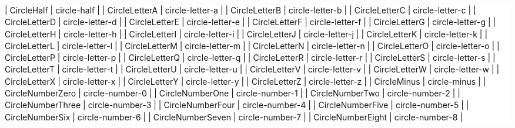 | CircleHalf                 | circle-half                   |
| CircleLetterA              | circle-letter-a               |
| CircleLetterB              | circle-letter-b               |
| CircleLetterC              | circle-letter-c               |
| CircleLetterD              | circle-letter-d               |
| CircleLetterE              | circle-letter-e               |
| CircleLetterF              | circle-letter-f               |
| CircleLetterG              | circle-letter-g               |
| CircleLetterH              | circle-letter-h               |
| CircleLetterI              | circle-letter-i               |
| CircleLetterJ              | circle-letter-j               |
| CircleLetterK              | circle-letter-k               |
| CircleLetterL              | circle-letter-l               |
| CircleLetterM              | circle-letter-m               |
| CircleLetterN              | circle-letter-n               |
| CircleLetterO              | circle-letter-o               |
| CircleLetterP              | circle-letter-p               |
| CircleLetterQ              | circle-letter-q               |
| CircleLetterR              | circle-letter-r               |
| CircleLetterS              | circle-letter-s               |
| CircleLetterT              | circle-letter-t               |
| CircleLetterU              | circle-letter-u               |
| CircleLetterV              | circle-letter-v               |
| CircleLetterW              | circle-letter-w               |
| CircleLetterX              | circle-letter-x               |
| CircleLetterY              | circle-letter-y               |
| CircleLetterZ              | circle-letter-z               |
| CircleMinus                | circle-minus                  |
| CircleNumberZero           | circle-number-0               |
| CircleNumberOne            | circle-number-1               |
| CircleNumberTwo            | circle-number-2               |
| CircleNumberThree          | circle-number-3               |
| CircleNumberFour           | circle-number-4               |
| CircleNumberFive           | circle-number-5               |
| CircleNumberSix            | circle-number-6               |
| CircleNumberSeven          | circle-number-7               |
| CircleNumberEight          | circle-number-8               |
